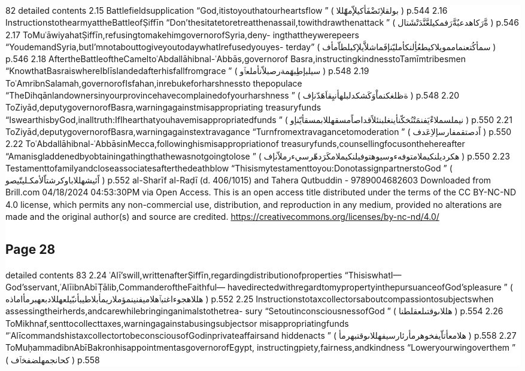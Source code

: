 82 detailed contents
2.15 Battlefieldsupplication
“God,itistoyouthatourheartsflow ”
( بولقلاِتَضْفَأكيلإّمهّٰللا ) p.544
2.16 InstructionstothearmyattheBattleofṢiffīn
“Don’thesitatetoretreatthenassail,towithdrawthenattack ”
( ةَّرَكاهدعبٌةَّرَفمكيلعَّنَّدَتْشَتال ) p.546
2.17 ToMuʿāwiyahatṢiffīn,refusingtomakehimgovernorofSyria,deny-
ingthattheywerepeers
“YoudemandSyria,butI’mnotabouttogiveyoutodaywhatIrefusedyouyes-
terday”
( سمأكُتعنماممويلاكيطعُأِلنكأمليّنإفَماشلاَّيلإكبلطاّمأف ) p.546
2.18 AftertheBattleoftheCameltoʿAbdallāhibnal-ʿAbbās,governorof
Basra,instructingkindnesstoTamīmtribesmen
“KnowthatBasraiswhereIblīslandedafterhisfallfromgrace ”
( سيلبإطِبهَمةرصبلاّنأملعٱو ) p.548
2.19 ToʿAmribnSalamah,governorofIsfahan,inrebukeforharshnessto
thepopulace
“TheDihqānlandownersinyourprovincehavecomplainedofyourharshness ”
( ةظلغكنماْوَكَشكدلبلهأنيِقاَهَدّنإف ) p.548
2.20 ToZiyād,deputygovernorofBasra,warningagainstmisappropriating
treasuryfunds
“IswearthisbyGod,inalltruth:IfIhearthatyouhavemisappropriatedfunds ”
( نيملسملاءْيَفنمَتْنُخكّنأينغلبنئلاًقداصاًمسقهللابمسقأيّنإو ) p.550
2.21 ToZiyād,deputygovernorofBasra,warningagainstextravagance
“Turnfromextravagancetomoderation ”
( اًدصتقمفارسإلاِعَدف ) p.550
2.22 ToʿAbdallāhibnal-ʿAbbāsinMecca,followinghismisappropriationof
treasuryfunds,counsellingfocusonthehereafter
“Amanisgladdenedbyobtainingathingthathewasnotgoingtolose ”
( هكرديلنكيملامتوفهءوسيوهتوفيلنكيملامكَرَدهّرسيءرملاّنإف ) p.550
2.23 Testamenttofamilyandcloseassociatesafterthedeathblow
“Thisismytestamenttoyou:DonotassignpartnerstoGod ”
( اًئيشهللاباوكرشتاّلأمكـليتّيصو ) p.552
al-Sharīf al-Raḍī (d. 406/1015) and Tahera Qutbuddin - 9789004682603
Downloaded from Brill.com 04/18/2024 04:53:30PM
via Open Access. This is an open access title distributed under the terms of
the CC BY-NC-ND 4.0 license, which permits any non-commercial use,
distribution, and reproduction in any medium, provided no alterations are
made and the original author(s) and source are credited.
https://creativecommons.org/licenses/by-nc-nd/4.0/


## Page 28

detailed contents 83
2.24 ʿAlī’swill,writtenafterṢiffīn,regardingdistributionofproperties
“ThisiswhatI—God’sservant,ʿAlīibnAbīṬālib,CommanderoftheFaithful—
havedirectedwithregardtomypropertyinthepursuanceofGod’spleasure ”
( هللاهجوءاغتبٱهلاميفنينمؤملاريمأبلاطيبأنبّيلعهللادبعهبرمأاماذه ) p.552
2.25 Instructionstotaxcollectorsaboutcompassiontosubjectswhen
assessingtheirherds,andcarewhilebringinganimalstothetrea-
sury
“SetoutinconsciousnessofGod ”
( هللاىوقتىلعقلطنا ) p.554
2.26 ToMikhnaf,senttocollecttaxes,warningagainstabusingsubjectsor
misappropriatingfunds
“ʿAlīcommandshistaxcollectortobeconsciousofGodinprivateaffairsand
hiddenacts ”
( هلامعأتاّيفخوهرمأرئارسيفهللاىوقتبهرمأ ) p.558
2.27 ToMuḥammadibnAbīBakronhisappointmentasgovernorofEgypt,
instructingpiety,fairness,andkindness
“Loweryourwingoverthem ”
( كحانجمهلضفخٱف ) p.558